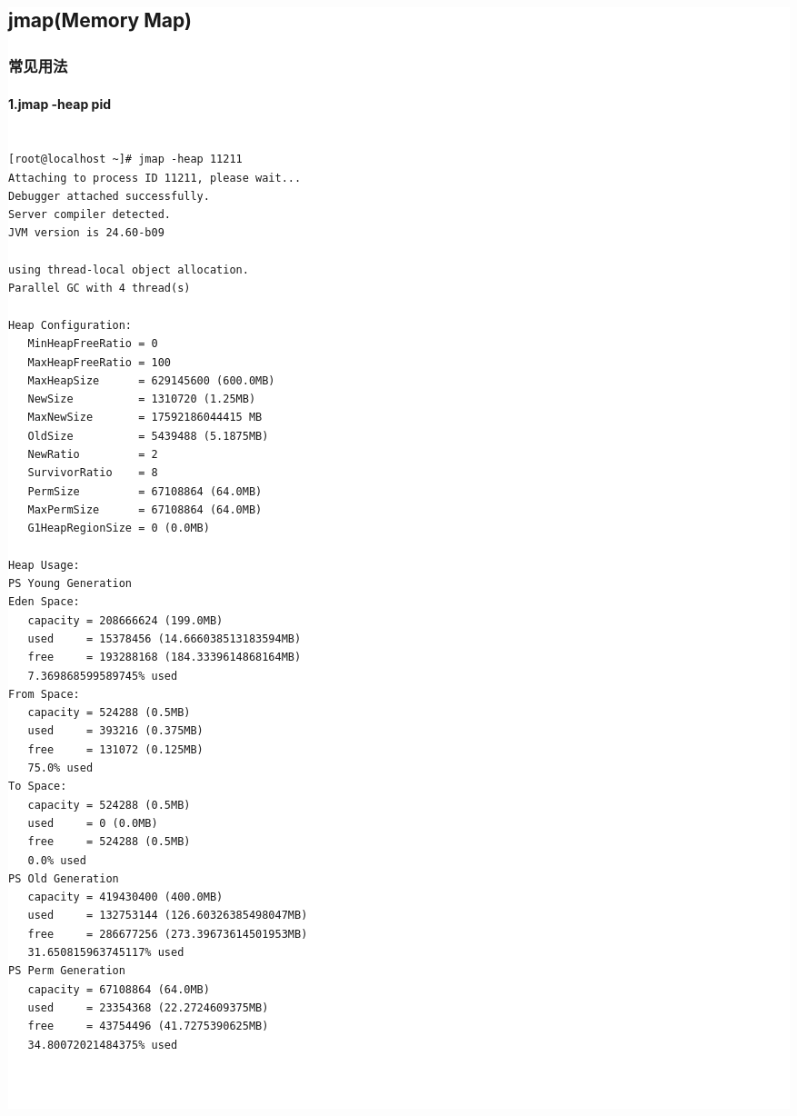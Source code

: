 </code></pre>

## jmap(Memory Map)

### 常见用法

#### 1.jmap -heap pid
<pre><code>
[root@localhost ~]# jmap -heap 11211
Attaching to process ID 11211, please wait...
Debugger attached successfully.
Server compiler detected.
JVM version is 24.60-b09

using thread-local object allocation.
Parallel GC with 4 thread(s)

Heap Configuration:
   MinHeapFreeRatio = 0
   MaxHeapFreeRatio = 100
   MaxHeapSize      = 629145600 (600.0MB)
   NewSize          = 1310720 (1.25MB)
   MaxNewSize       = 17592186044415 MB
   OldSize          = 5439488 (5.1875MB)
   NewRatio         = 2
   SurvivorRatio    = 8
   PermSize         = 67108864 (64.0MB)
   MaxPermSize      = 67108864 (64.0MB)
   G1HeapRegionSize = 0 (0.0MB)

Heap Usage:
PS Young Generation
Eden Space:
   capacity = 208666624 (199.0MB)
   used     = 15378456 (14.666038513183594MB)
   free     = 193288168 (184.3339614868164MB)
   7.369868599589745% used
From Space:
   capacity = 524288 (0.5MB)
   used     = 393216 (0.375MB)
   free     = 131072 (0.125MB)
   75.0% used
To Space:
   capacity = 524288 (0.5MB)
   used     = 0 (0.0MB)
   free     = 524288 (0.5MB)
   0.0% used
PS Old Generation
   capacity = 419430400 (400.0MB)
   used     = 132753144 (126.60326385498047MB)
   free     = 286677256 (273.39673614501953MB)
   31.650815963745117% used
PS Perm Generation
   capacity = 67108864 (64.0MB)
   used     = 23354368 (22.2724609375MB)
   free     = 43754496 (41.7275390625MB)
   34.80072021484375% used
